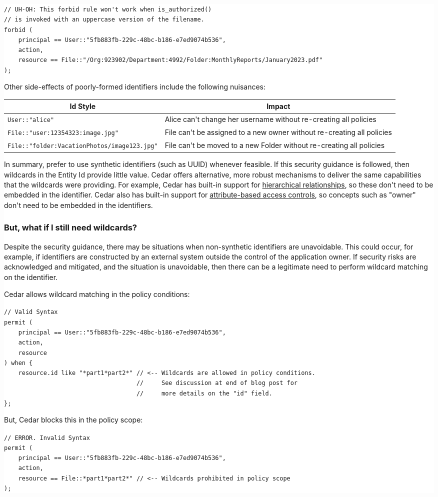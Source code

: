 ```
// UH-OH: This forbid rule won't work when is_authorized()
// is invoked with an uppercase version of the filename.
forbid (
    principal == User::"5fb883fb-229c-48bc-b186-e7ed9074b536",
    action,
    resource == File::"/Org:923902/Department:4992/Folder:MonthlyReports/January2023.pdf"
);
```

Other side-effects of poorly-formed identifiers include the following nuisances:

| Id Style | Impact |
|---------|----------------|
| `User::"alice"` | Alice can't change her username without re-creating all policies |
| `File::"user:12354323:image.jpg"` | File can't be assigned to a new owner without re-creating all policies |
| `File::"folder:VacationPhotos/image123.jpg"` | File can't be moved to a new Folder without re-creating all policies |

In summary, prefer to use synthetic identifiers (such as UUID) whenever feasible. If this security guidance is followed, then wildcards in the Entity Id provide little value. Cedar offers alternative, more robust mechanisms to deliver the same capabilities that the wildcards were providing. For example, Cedar has built-in support for [hierarchical relationships](https://docs.cedarpolicy.com/terminology.html#groups-and-hierarchies), so these don't need to be embedded in the identifier. Cedar also has built-in support for [attribute-based access controls](https://docs.cedarpolicy.com/terminology.html), so concepts such as "owner" don't need to be embedded in the identifiers.

### But, what if I still need wildcards? 

Despite the security guidance, there may be situations when non-synthetic identifiers are unavoidable. This could occur, for example, if identifiers are constructed by an external system outside the control of the application owner. If security risks are acknowledged and mitigated, and the situation is unavoidable, then there can be a legitimate need to perform wildcard matching on the identifier.

Cedar allows wildcard matching in the policy conditions: 

```
// Valid Syntax
permit (
    principal == User::"5fb883fb-229c-48bc-b186-e7ed9074b536",
    action,
    resource
) when {
    resource.id like "*part1*part2*" // <-- Wildcards are allowed in policy conditions.
                                     //     See discussion at end of blog post for 
                                     //     more details on the "id" field.
};
```

But, Cedar blocks this in the policy scope:

```
// ERROR. Invalid Syntax
permit (
    principal == User::"5fb883fb-229c-48bc-b186-e7ed9074b536",
    action,
    resource == File::*part1*part2*" // <-- Wildcards prohibited in policy scope
);
```
